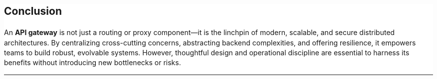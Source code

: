 
## Conclusion

An **API gateway** is not just a routing or proxy component—it is the linchpin of modern, scalable, and secure distributed architectures. By centralizing cross-cutting concerns, abstracting backend complexities, and offering resilience, it empowers teams to build robust, evolvable systems. However, thoughtful design and operational discipline are essential to harness its benefits without introducing new bottlenecks or risks.

---